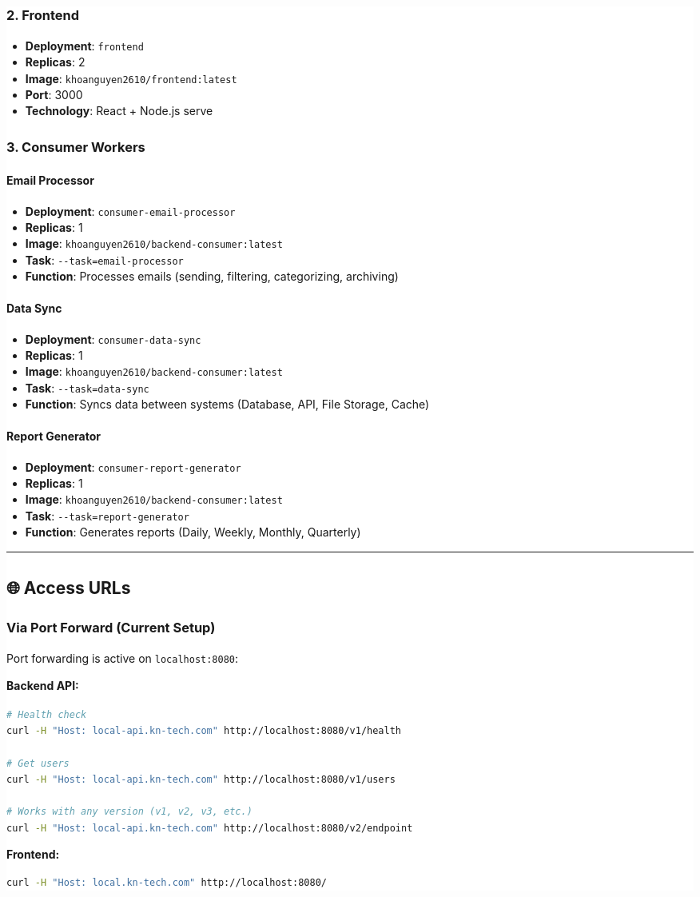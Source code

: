 ### **2. Frontend**
- **Deployment**: `frontend`
- **Replicas**: 2
- **Image**: `khoanguyen2610/frontend:latest`
- **Port**: 3000
- **Technology**: React + Node.js serve

### **3. Consumer Workers**

#### Email Processor
- **Deployment**: `consumer-email-processor`
- **Replicas**: 1
- **Image**: `khoanguyen2610/backend-consumer:latest`
- **Task**: `--task=email-processor`
- **Function**: Processes emails (sending, filtering, categorizing, archiving)

#### Data Sync
- **Deployment**: `consumer-data-sync`
- **Replicas**: 1
- **Image**: `khoanguyen2610/backend-consumer:latest`
- **Task**: `--task=data-sync`
- **Function**: Syncs data between systems (Database, API, File Storage, Cache)

#### Report Generator
- **Deployment**: `consumer-report-generator`
- **Replicas**: 1
- **Image**: `khoanguyen2610/backend-consumer:latest`
- **Task**: `--task=report-generator`
- **Function**: Generates reports (Daily, Weekly, Monthly, Quarterly)

---

## 🌐 Access URLs

### Via Port Forward (Current Setup)

Port forwarding is active on `localhost:8080`:

**Backend API:**
```bash
# Health check
curl -H "Host: local-api.kn-tech.com" http://localhost:8080/v1/health

# Get users
curl -H "Host: local-api.kn-tech.com" http://localhost:8080/v1/users

# Works with any version (v1, v2, v3, etc.)
curl -H "Host: local-api.kn-tech.com" http://localhost:8080/v2/endpoint
```

**Frontend:**
```bash
curl -H "Host: local.kn-tech.com" http://localhost:8080/
```
